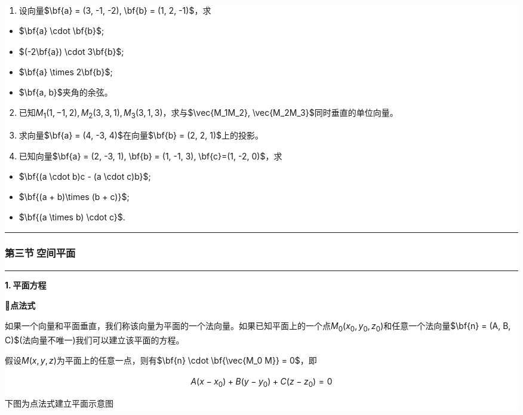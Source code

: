 1. 设向量$\bf{a} = (3, -1, -2), \bf{b} = (1, 2, -1)$，求

  - $\bf{a} \cdot \bf{b}$;

  - $(-2\bf{a}) \cdot 3\bf{b}$;

  - $\bf{a} \times 2\bf{b}$;

  - $\bf{a, b}$夹角的余弦。

2. 已知$M_1(1, -1, 2), M_2(3, 3, 1), M_3(3, 1, 3)$，求与$\vec{M_1M_2}, \vec{M_2M_3}$同时垂直的单位向量。

3. 求向量$\bf{a} = (4, -3, 4)$在向量$\bf{b} = (2, 2, 1)$上的投影。

4. 已知向量$\bf{a} = (2, -3, 1), \bf{b} = (1, -1, 3), \bf{c}=(1, -2, 0)$，求

  - $\bf{(a \cdot b)c - (a \cdot c)b}$;

  - $\bf{(a + b)\times (b + c)}$;

  - $\bf{(a \times b) \cdot c}$.

---

<a name="cotes3"></a>
### 第三节 空间平面

---
**1. 平面方程**

**📌点法式**

如果一个向量和平面垂直，我们称该向量为平面的一个法向量。如果已知平面上的一个点$M_0(x_0, y_0, z_0)$和任意一个法向量$\bf{n} = (A, B, C)$(法向量不唯一)我们可以建立该平面的方程。

假设$M(x, y, z)$为平面上的任意一点，则有$\bf{n} \cdot \bf{\vec{M_0 M}} = 0$，即

$$A(x - x_0) + B(y - y_0) + C(z - z_0) = 0$$

下图为点法式建立平面示意图

<center>
  <a href="https://www.geogebra.org/3d/wx2brsg7">